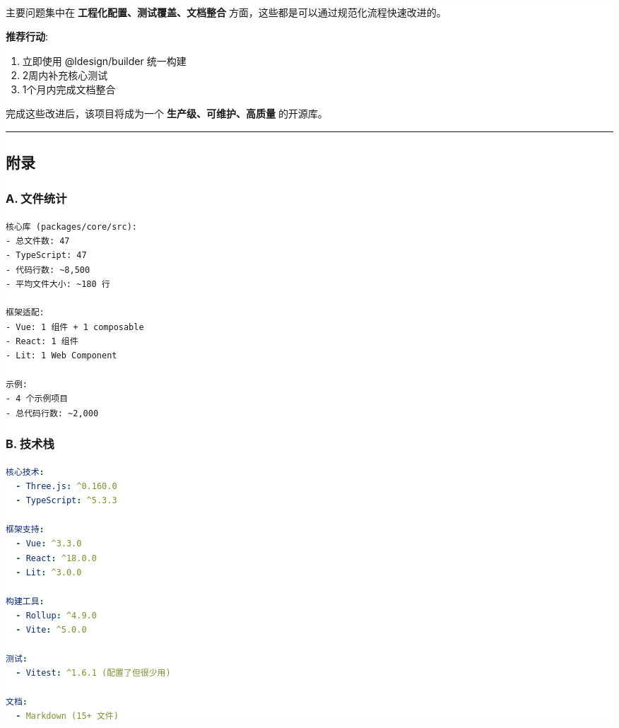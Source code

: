 主要问题集中在 **工程化配置、测试覆盖、文档整合** 方面，这些都是可以通过规范化流程快速改进的。

**推荐行动**: 
1. 立即使用 @ldesign/builder 统一构建
2. 2周内补充核心测试
3. 1个月内完成文档整合

完成这些改进后，该项目将成为一个 **生产级、可维护、高质量** 的开源库。

---

## 附录

### A. 文件统计

```
核心库 (packages/core/src):
- 总文件数: 47
- TypeScript: 47
- 代码行数: ~8,500
- 平均文件大小: ~180 行

框架适配:
- Vue: 1 组件 + 1 composable
- React: 1 组件
- Lit: 1 Web Component

示例:
- 4 个示例项目
- 总代码行数: ~2,000
```

### B. 技术栈

```yaml
核心技术:
  - Three.js: ^0.160.0
  - TypeScript: ^5.3.3

框架支持:
  - Vue: ^3.3.0
  - React: ^18.0.0
  - Lit: ^3.0.0

构建工具:
  - Rollup: ^4.9.0
  - Vite: ^5.0.0

测试:
  - Vitest: ^1.6.1 (配置了但很少用)

文档:
  - Markdown (15+ 文件)
```
